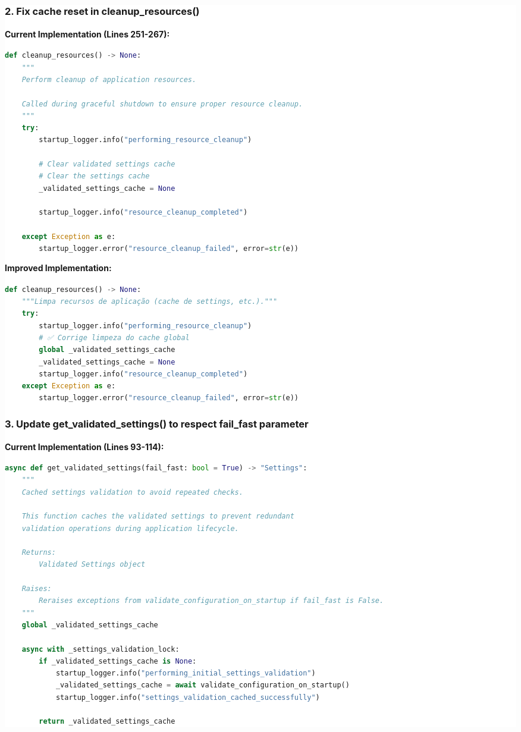 ### 2. Fix cache reset in cleanup_resources()

**Current Implementation (Lines 251-267):**
```python
def cleanup_resources() -> None:
    """
    Perform cleanup of application resources.

    Called during graceful shutdown to ensure proper resource cleanup.
    """
    try:
        startup_logger.info("performing_resource_cleanup")

        # Clear validated settings cache
        # Clear the settings cache
        _validated_settings_cache = None

        startup_logger.info("resource_cleanup_completed")

    except Exception as e:
        startup_logger.error("resource_cleanup_failed", error=str(e))
```

**Improved Implementation:**
```python
def cleanup_resources() -> None:
    """Limpa recursos de aplicação (cache de settings, etc.)."""
    try:
        startup_logger.info("performing_resource_cleanup")
        # ✅ Corrige limpeza do cache global
        global _validated_settings_cache
        _validated_settings_cache = None
        startup_logger.info("resource_cleanup_completed")
    except Exception as e:
        startup_logger.error("resource_cleanup_failed", error=str(e))
```

### 3. Update get_validated_settings() to respect fail_fast parameter

**Current Implementation (Lines 93-114):**
```python
async def get_validated_settings(fail_fast: bool = True) -> "Settings":
    """
    Cached settings validation to avoid repeated checks.

    This function caches the validated settings to prevent redundant
    validation operations during application lifecycle.

    Returns:
        Validated Settings object

    Raises:
        Reraises exceptions from validate_configuration_on_startup if fail_fast is False.
    """
    global _validated_settings_cache

    async with _settings_validation_lock:
        if _validated_settings_cache is None:
            startup_logger.info("performing_initial_settings_validation")
            _validated_settings_cache = await validate_configuration_on_startup()
            startup_logger.info("settings_validation_cached_successfully")

        return _validated_settings_cache
```
